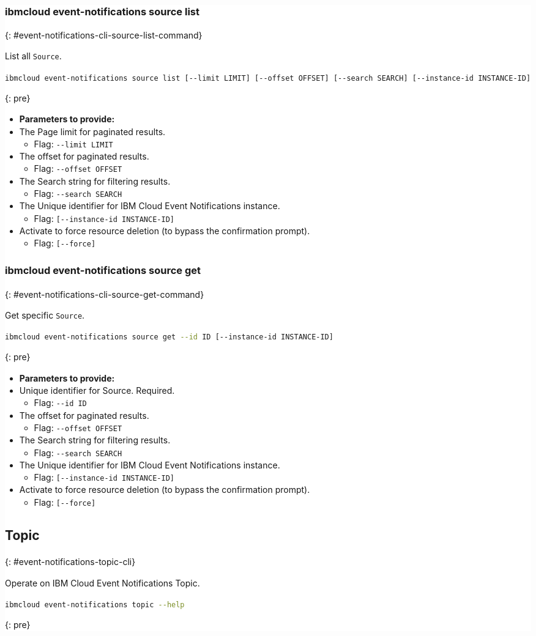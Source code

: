 

### ibmcloud event-notifications source list
{: #event-notifications-cli-source-list-command}

List all `Source`.

```sh 
ibmcloud event-notifications source list [--limit LIMIT] [--offset OFFSET] [--search SEARCH] [--instance-id INSTANCE-ID]
```
{: pre}


* **Parameters to provide:**
* The Page limit for paginated results.
   * Flag: `--limit LIMIT`
* The offset for paginated results.
   * Flag: `--offset OFFSET`
* The Search string for filtering results.
   * Flag: `--search SEARCH`      
* The Unique identifier for IBM Cloud Event Notifications instance.
   * Flag: `[--instance-id INSTANCE-ID]`
* Activate to force resource deletion (to bypass the confirmation prompt).
   * Flag: `[--force]`  


### ibmcloud event-notifications source get
{: #event-notifications-cli-source-get-command}

Get specific `Source`.

```sh
ibmcloud event-notifications source get --id ID [--instance-id INSTANCE-ID]
```
{: pre}

* **Parameters to provide:**
* Unique identifier for Source. Required.
   * Flag: `--id ID`
* The offset for paginated results.
   * Flag: `--offset OFFSET`
* The Search string for filtering results.
   * Flag: `--search SEARCH`      
* The Unique identifier for IBM Cloud Event Notifications instance.
   * Flag: `[--instance-id INSTANCE-ID]`
* Activate to force resource deletion (to bypass the confirmation prompt).
   * Flag: `[--force]`

## Topic
{: #event-notifications-topic-cli}

Operate on IBM Cloud Event Notifications Topic.

```sh
ibmcloud event-notifications topic --help
```
{: pre}
